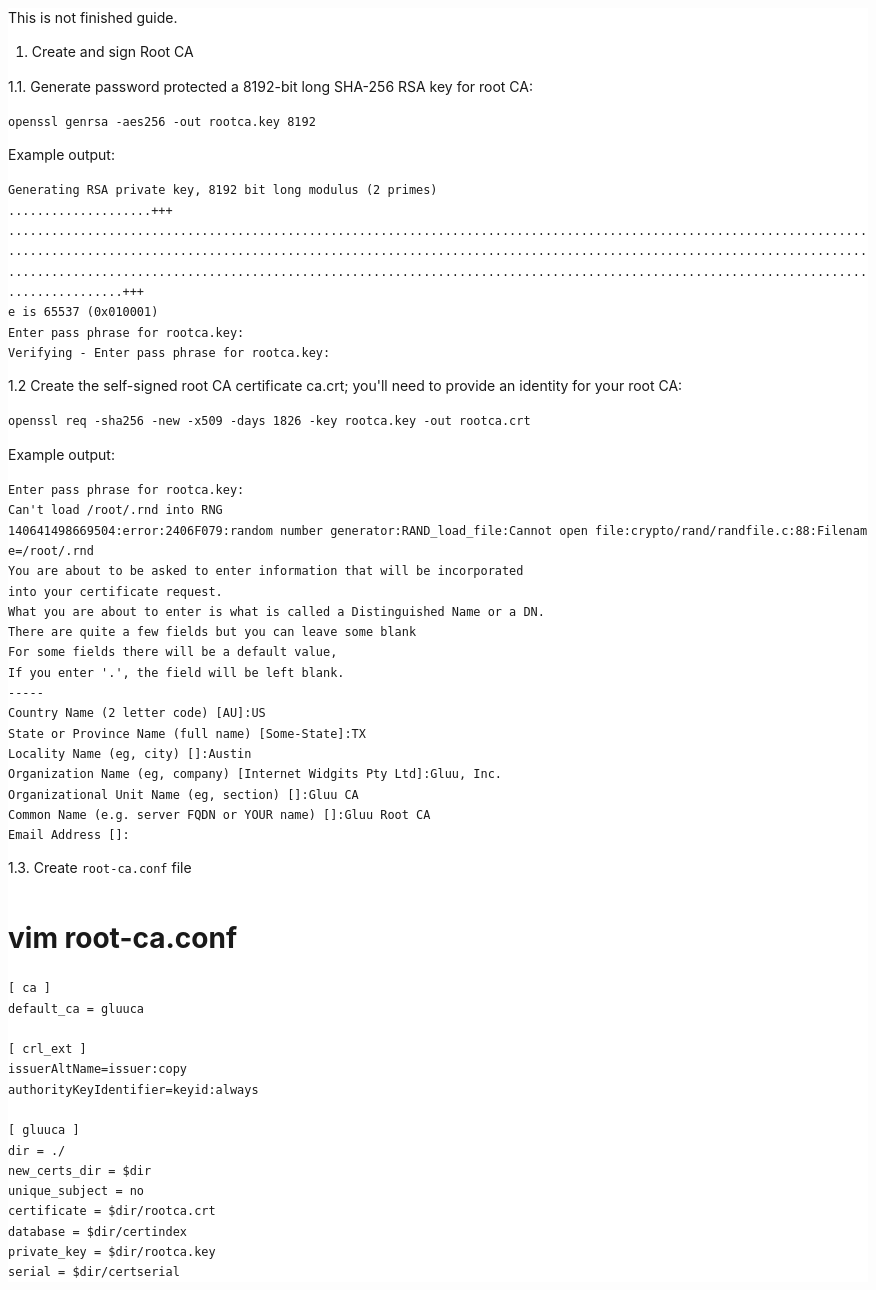 This is not finished guide.

1. Create and sign Root CA

1.1. Generate password protected a 8192-bit long SHA-256 RSA key for root CA:

`openssl genrsa -aes256 -out rootca.key 8192`

Example output:
```
Generating RSA private key, 8192 bit long modulus (2 primes)
....................+++
........................................................................................................................................................................................................................................................................................................................................................................................+++
e is 65537 (0x010001)
Enter pass phrase for rootca.key:
Verifying - Enter pass phrase for rootca.key:
```

1.2 Create the self-signed root CA certificate ca.crt; you'll need to provide an identity for your root CA:

`openssl req -sha256 -new -x509 -days 1826 -key rootca.key -out rootca.crt`

Example output:
```
Enter pass phrase for rootca.key:
Can't load /root/.rnd into RNG
140641498669504:error:2406F079:random number generator:RAND_load_file:Cannot open file:crypto/rand/randfile.c:88:Filename=/root/.rnd
You are about to be asked to enter information that will be incorporated
into your certificate request.
What you are about to enter is what is called a Distinguished Name or a DN.
There are quite a few fields but you can leave some blank
For some fields there will be a default value,
If you enter '.', the field will be left blank.
-----
Country Name (2 letter code) [AU]:US
State or Province Name (full name) [Some-State]:TX
Locality Name (eg, city) []:Austin
Organization Name (eg, company) [Internet Widgits Pty Ltd]:Gluu, Inc.
Organizational Unit Name (eg, section) []:Gluu CA
Common Name (e.g. server FQDN or YOUR name) []:Gluu Root CA
Email Address []:
```

1.3. Create `root-ca.conf` file

# vim root-ca.conf
```
[ ca ]
default_ca = gluuca

[ crl_ext ]
issuerAltName=issuer:copy
authorityKeyIdentifier=keyid:always

[ gluuca ]
dir = ./
new_certs_dir = $dir
unique_subject = no
certificate = $dir/rootca.crt
database = $dir/certindex
private_key = $dir/rootca.key
serial = $dir/certserial
```